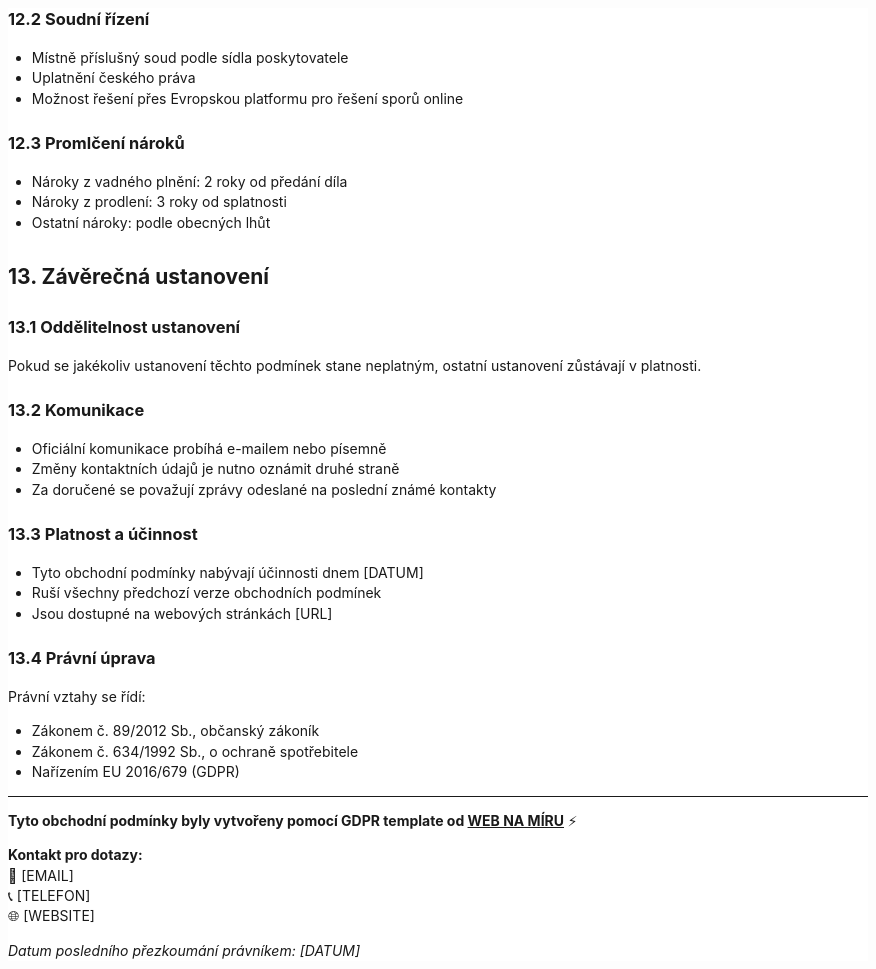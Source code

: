 ### 12.2 Soudní řízení
- Místně příslušný soud podle sídla poskytovatele
- Uplatnění českého práva
- Možnost řešení přes Evropskou platformu pro řešení sporů online

### 12.3 Promlčení nároků
- Nároky z vadného plnění: 2 roky od předání díla
- Nároky z prodlení: 3 roky od splatnosti
- Ostatní nároky: podle obecných lhůt

## 13. Závěrečná ustanovení

### 13.1 Oddělitelnost ustanovení
Pokud se jakékoliv ustanovení těchto podmínek stane neplatným, ostatní ustanovení zůstávají v platnosti.

### 13.2 Komunikace
- Oficiální komunikace probíhá e-mailem nebo písemně
- Změny kontaktních údajů je nutno oznámit druhé straně
- Za doručené se považují zprávy odeslané na poslední známé kontakty

### 13.3 Platnost a účinnost
- Tyto obchodní podmínky nabývají účinnosti dnem [DATUM]
- Ruší všechny předchozí verze obchodních podmínek
- Jsou dostupné na webových stránkách [URL]

### 13.4 Právní úprava
Právní vztahy se řídí:
- Zákonem č. 89/2012 Sb., občanský zákoník
- Zákonem č. 634/1992 Sb., o ochraně spotřebitele
- Nařízením EU 2016/679 (GDPR)

---

**Tyto obchodní podmínky byly vytvořeny pomocí GDPR template od [WEB NA MÍRU](https://webnamiru.site)** ⚡️

**Kontakt pro dotazy:**  
📧 [EMAIL]  
📞 [TELEFON]  
🌐 [WEBSITE]

*Datum posledního přezkoumání právníkem: [DATUM]*